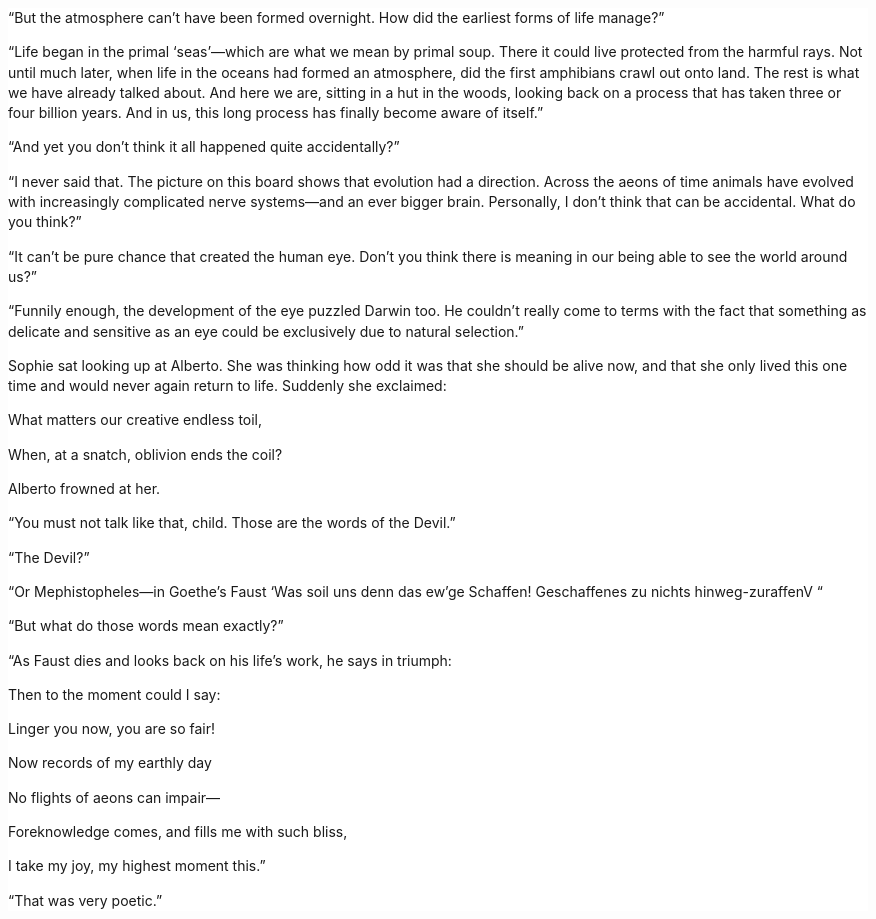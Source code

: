 “But the atmosphere can’t have been formed overnight. How did the earliest
forms of life manage?”

“Life began in the primal ‘seas’—which are what we mean by primal soup. There
it could live protected from the harmful rays. Not until much later, when life
in the oceans had formed an atmosphere, did the first amphibians crawl out onto
land. The rest is what we have already talked about. And here we are, sitting
in a hut in the woods, looking back on a process that has taken three or four
billion years. And in us, this long process has finally become aware of
itself.”

“And yet you don’t think it all happened quite accidentally?”

“I never said that. The picture on this board shows that evolution had a
direction. Across the aeons of time animals have evolved with increasingly
complicated nerve systems—and an ever bigger brain. Personally, I don’t think
that can be accidental. What do you think?”

“It can’t be pure chance that created the human eye. Don’t you think there is
meaning in our being able to see the world around us?”

“Funnily enough, the development of the eye puzzled Darwin too. He couldn’t
really come to terms with the fact that something as delicate and sensitive as
an eye could be exclusively due to natural selection.”

Sophie sat looking up at Alberto. She was thinking how odd it was that she
should be alive now, and that she only lived this one time and would never
again return to life. Suddenly she exclaimed:

What matters our creative endless toil,

When, at a snatch, oblivion ends the coil?



Alberto frowned at her.

“You must not talk like that, child. Those are the words of the Devil.”

“The Devil?”

“Or Mephistopheles—in Goethe’s Faust ‘Was soil uns denn das ew’ge Schaffen!
Geschaffenes zu nichts hinweg-zuraffenV “

“But what do those words mean exactly?”

“As Faust dies and looks back on his life’s work, he says in triumph:

Then to the moment could I say:

Linger you now, you are so fair!

Now records of my earthly day

No flights of aeons can impair—

Foreknowledge comes, and fills me with such bliss,

I take my joy, my highest moment this.”

“That was very poetic.”

